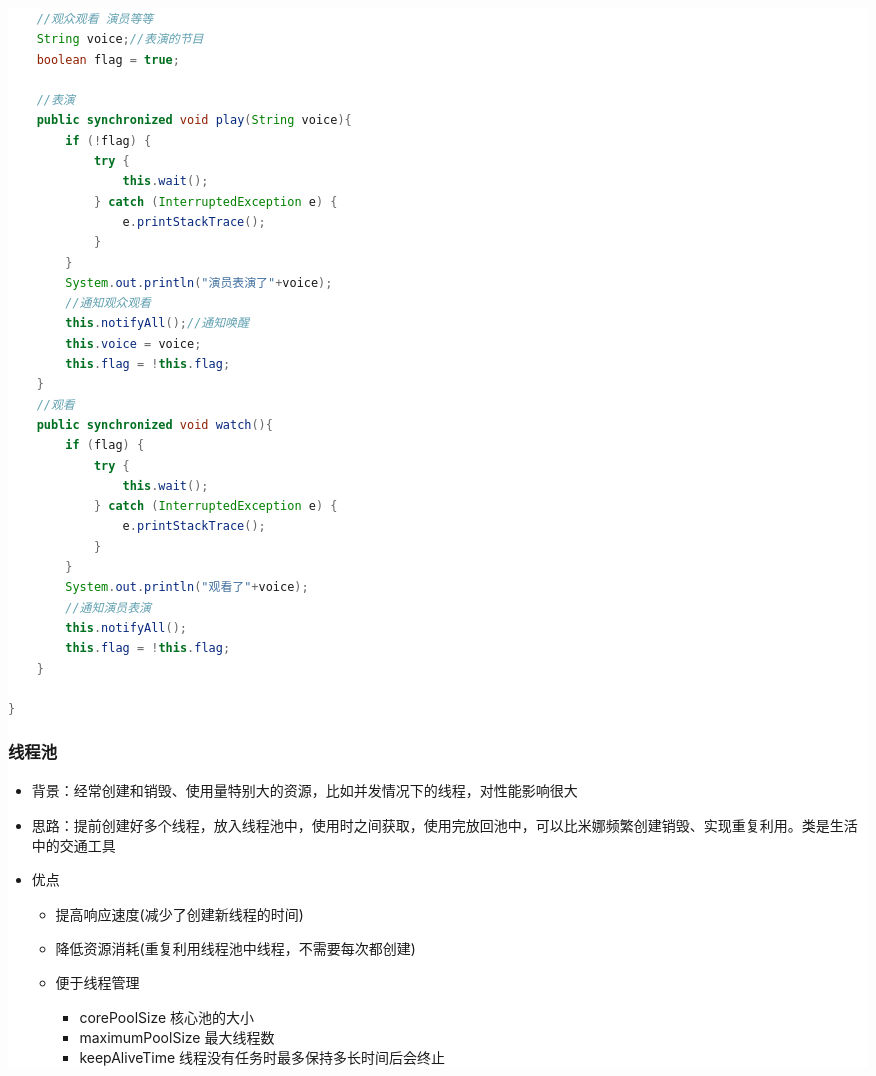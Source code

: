 ```java
    //观众观看 演员等等
    String voice;//表演的节目
    boolean flag = true;

    //表演
    public synchronized void play(String voice){
        if (!flag) {
            try {
                this.wait();
            } catch (InterruptedException e) {
                e.printStackTrace();
            }
        }
        System.out.println("演员表演了"+voice);
        //通知观众观看
        this.notifyAll();//通知唤醒
        this.voice = voice;
        this.flag = !this.flag;
    }
    //观看
    public synchronized void watch(){
        if (flag) {
            try {
                this.wait();
            } catch (InterruptedException e) {
                e.printStackTrace();
            }
        }
        System.out.println("观看了"+voice);
        //通知演员表演
        this.notifyAll();
        this.flag = !this.flag;
    }

}
```

### 线程池

- 背景：经常创建和销毁、使用量特别大的资源，比如并发情况下的线程，对性能影响很大

- 思路：提前创建好多个线程，放入线程池中，使用时之间获取，使用完放回池中，可以比米娜频繁创建销毁、实现重复利用。类是生活中的交通工具

- 优点

  - 提高响应速度(减少了创建新线程的时间)

  - 降低资源消耗(重复利用线程池中线程，不需要每次都创建)

  - 便于线程管理

    - corePoolSize 核心池的大小
    - maximumPoolSize 最大线程数
    - keepAliveTime 线程没有任务时最多保持多长时间后会终止
